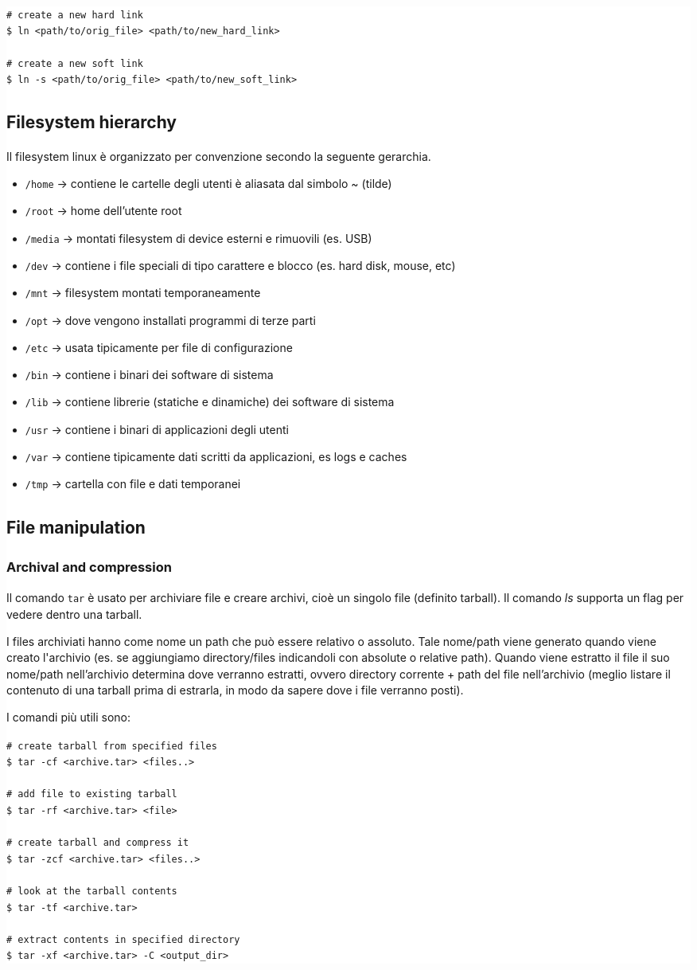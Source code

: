 ```shell
# create a new hard link
$ ln <path/to/orig_file> <path/to/new_hard_link>

# create a new soft link
$ ln -s <path/to/orig_file> <path/to/new_soft_link>
```

## Filesystem hierarchy

Il filesystem linux è organizzato per convenzione secondo la seguente gerarchia.

- `/home`   -> contiene le cartelle degli utenti è aliasata dal simbolo ~ (tilde)
- `/root`   -> home dell’utente root

- `/media`  -> montati filesystem di device esterni e rimuovili (es. USB)
- `/dev`    -> contiene i file speciali di tipo carattere e blocco (es. hard disk, mouse, etc)
- `/mnt`    -> filesystem montati temporaneamente

- `/opt`    -> dove vengono installati programmi di terze parti
- `/etc`    -> usata tipicamente per file di configurazione
- `/bin`    -> contiene i binari dei software di sistema
- `/lib`    -> contiene librerie (statiche e dinamiche) dei software di sistema
- `/usr`    -> contiene i binari di applicazioni degli utenti
- `/var`    -> contiene tipicamente dati scritti da applicazioni, es logs e caches

- `/tmp`    -> cartella con file e dati temporanei

## File manipulation

### Archival and compression

Il comando `tar` è usato per archiviare file e creare archivi, cioè un singolo file (definito
tarball). Il comando _ls_ supporta un flag per vedere dentro una tarball.

I files archiviati hanno come nome un path che può essere relativo o assoluto. Tale
nome/path viene generato quando viene creato l'archivio (es. se aggiungiamo directory/files
indicandoli con absolute o relative path). Quando viene estratto il file il suo nome/path
nell’archivio determina dove verranno estratti, ovvero directory corrente + path del file
nell’archivio (meglio listare il contenuto di una tarball prima di estrarla, in modo da
sapere dove i file verranno posti).

I comandi più utili sono:

```shell
# create tarball from specified files
$ tar -cf <archive.tar> <files..>

# add file to existing tarball
$ tar -rf <archive.tar> <file>

# create tarball and compress it
$ tar -zcf <archive.tar> <files..>

# look at the tarball contents
$ tar -tf <archive.tar>

# extract contents in specified directory
$ tar -xf <archive.tar> -C <output_dir>
```
